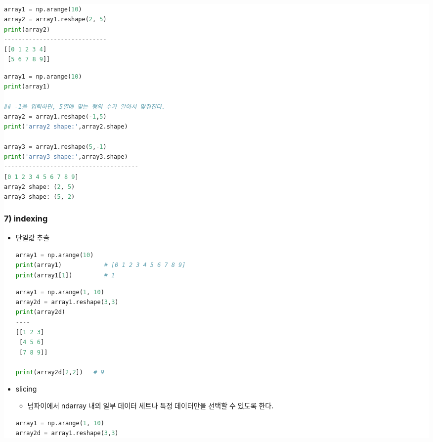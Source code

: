 ```python
array1 = np.arange(10)
array2 = array1.reshape(2, 5)
print(array2)
-----------------------------
[[0 1 2 3 4]
 [5 6 7 8 9]]
```

```python
array1 = np.arange(10)
print(array1)

## -1을 입력하면, 5열에 맞는 행의 수가 알아서 맞춰진다. 
array2 = array1.reshape(-1,5)
print('array2 shape:',array2.shape)

array3 = array1.reshape(5,-1)
print('array3 shape:',array3.shape)
--------------------------------------
[0 1 2 3 4 5 6 7 8 9]
array2 shape: (2, 5)
array3 shape: (5, 2)
```

### 7) indexing

- 단일값 추출
    
    ```python
    array1 = np.arange(10)
    print(array1)            # [0 1 2 3 4 5 6 7 8 9]
    print(array1[1])         # 1
    ```
    
    ```python
    array1 = np.arange(1, 10)
    array2d = array1.reshape(3,3)
    print(array2d)
    ---- 
    [[1 2 3]
     [4 5 6]
     [7 8 9]]
    
    print(array2d[2,2])   # 9
    ```
    

- slicing
    - 넘파이에서 ndarray 내의 일부 데이터 세트나 특정 데이터만을 선택할 수 있도록 한다.
    
    ```python
    array1 = np.arange(1, 10)
    array2d = array1.reshape(3,3)
    